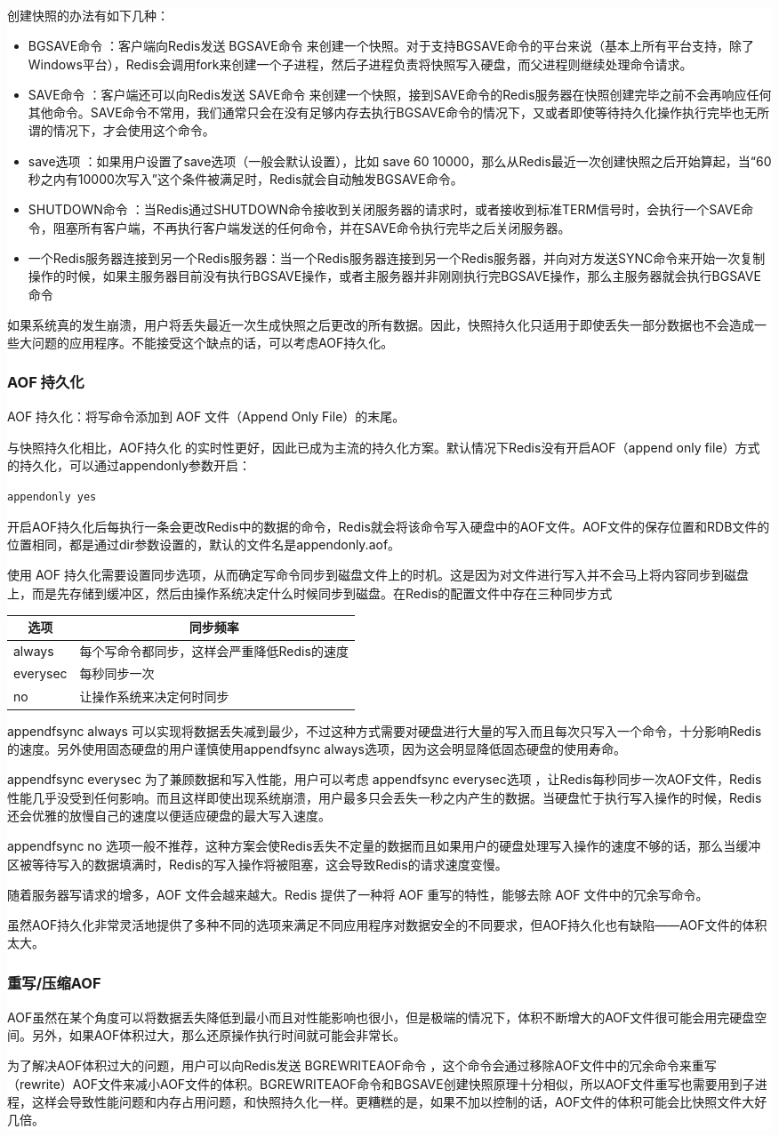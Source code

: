 创建快照的办法有如下几种：

* BGSAVE命令 ：客户端向Redis发送 BGSAVE命令 来创建一个快照。对于支持BGSAVE命令的平台来说（基本上所有平台支持，除了Windows平台），Redis会调用fork来创建一个子进程，然后子进程负责将快照写入硬盘，而父进程则继续处理命令请求。

* SAVE命令 ：客户端还可以向Redis发送 SAVE命令 来创建一个快照，接到SAVE命令的Redis服务器在快照创建完毕之前不会再响应任何其他命令。SAVE命令不常用，我们通常只会在没有足够内存去执行BGSAVE命令的情况下，又或者即使等待持久化操作执行完毕也无所谓的情况下，才会使用这个命令。

* save选项 ：如果用户设置了save选项（一般会默认设置），比如 save 60 10000，那么从Redis最近一次创建快照之后开始算起，当“60秒之内有10000次写入”这个条件被满足时，Redis就会自动触发BGSAVE命令。

* SHUTDOWN命令 ：当Redis通过SHUTDOWN命令接收到关闭服务器的请求时，或者接收到标准TERM信号时，会执行一个SAVE命令，阻塞所有客户端，不再执行客户端发送的任何命令，并在SAVE命令执行完毕之后关闭服务器。

* 一个Redis服务器连接到另一个Redis服务器：当一个Redis服务器连接到另一个Redis服务器，并向对方发送SYNC命令来开始一次复制操作的时候，如果主服务器目前没有执行BGSAVE操作，或者主服务器并非刚刚执行完BGSAVE操作，那么主服务器就会执行BGSAVE命令

如果系统真的发生崩溃，用户将丢失最近一次生成快照之后更改的所有数据。因此，快照持久化只适用于即使丢失一部分数据也不会造成一些大问题的应用程序。不能接受这个缺点的话，可以考虑AOF持久化。

### AOF 持久化

AOF 持久化：将写命令添加到 AOF 文件（Append Only File）的末尾。

与快照持久化相比，AOF持久化 的实时性更好，因此已成为主流的持久化方案。默认情况下Redis没有开启AOF（append only file）方式的持久化，可以通过appendonly参数开启：
```
appendonly yes
```
开启AOF持久化后每执行一条会更改Redis中的数据的命令，Redis就会将该命令写入硬盘中的AOF文件。AOF文件的保存位置和RDB文件的位置相同，都是通过dir参数设置的，默认的文件名是appendonly.aof。

使用 AOF 持久化需要设置同步选项，从而确定写命令同步到磁盘文件上的时机。这是因为对文件进行写入并不会马上将内容同步到磁盘上，而是先存储到缓冲区，然后由操作系统决定什么时候同步到磁盘。在Redis的配置文件中存在三种同步方式

|选项|同步频率|
|---|-------|
|always|每个写命令都同步，这样会严重降低Redis的速度|
|everysec|每秒同步一次|
|no|让操作系统来决定何时同步|

appendfsync always 可以实现将数据丢失减到最少，不过这种方式需要对硬盘进行大量的写入而且每次只写入一个命令，十分影响Redis的速度。另外使用固态硬盘的用户谨慎使用appendfsync always选项，因为这会明显降低固态硬盘的使用寿命。

appendfsync everysec 为了兼顾数据和写入性能，用户可以考虑 appendfsync everysec选项 ，让Redis每秒同步一次AOF文件，Redis性能几乎没受到任何影响。而且这样即使出现系统崩溃，用户最多只会丢失一秒之内产生的数据。当硬盘忙于执行写入操作的时候，Redis还会优雅的放慢自己的速度以便适应硬盘的最大写入速度。

appendfsync no 选项一般不推荐，这种方案会使Redis丢失不定量的数据而且如果用户的硬盘处理写入操作的速度不够的话，那么当缓冲区被等待写入的数据填满时，Redis的写入操作将被阻塞，这会导致Redis的请求速度变慢。

随着服务器写请求的增多，AOF 文件会越来越大。Redis 提供了一种将 AOF 重写的特性，能够去除 AOF 文件中的冗余写命令。

虽然AOF持久化非常灵活地提供了多种不同的选项来满足不同应用程序对数据安全的不同要求，但AOF持久化也有缺陷——AOF文件的体积太大。

### 重写/压缩AOF

AOF虽然在某个角度可以将数据丢失降低到最小而且对性能影响也很小，但是极端的情况下，体积不断增大的AOF文件很可能会用完硬盘空间。另外，如果AOF体积过大，那么还原操作执行时间就可能会非常长。

为了解决AOF体积过大的问题，用户可以向Redis发送 BGREWRITEAOF命令 ，这个命令会通过移除AOF文件中的冗余命令来重写（rewrite）AOF文件来减小AOF文件的体积。BGREWRITEAOF命令和BGSAVE创建快照原理十分相似，所以AOF文件重写也需要用到子进程，这样会导致性能问题和内存占用问题，和快照持久化一样。更糟糕的是，如果不加以控制的话，AOF文件的体积可能会比快照文件大好几倍。
